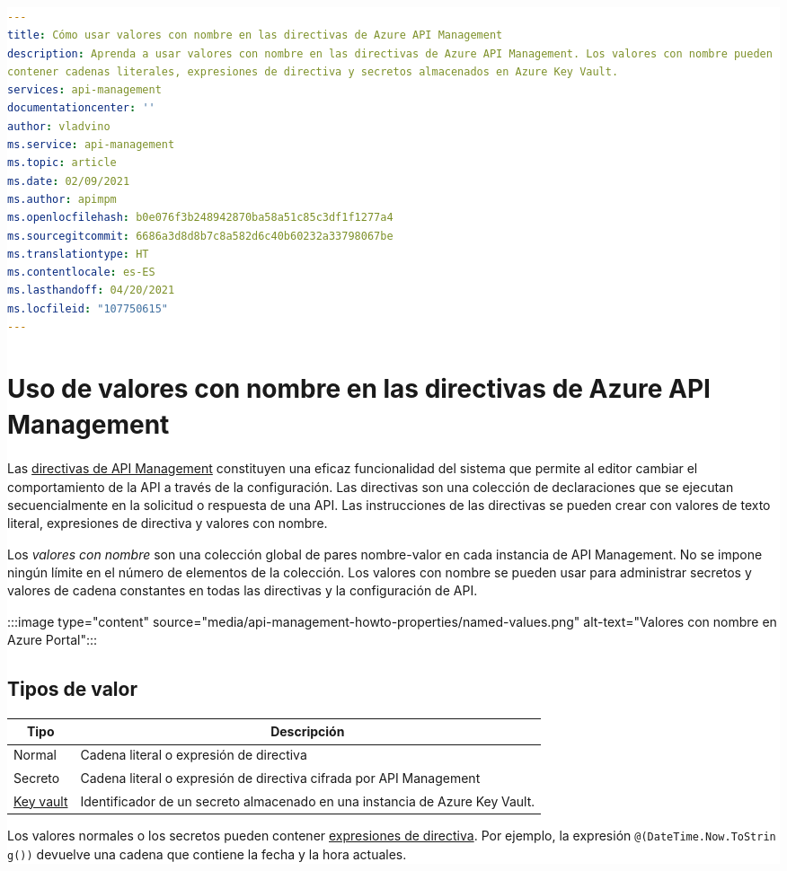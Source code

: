 ```yaml
---
title: Cómo usar valores con nombre en las directivas de Azure API Management
description: Aprenda a usar valores con nombre en las directivas de Azure API Management. Los valores con nombre pueden contener cadenas literales, expresiones de directiva y secretos almacenados en Azure Key Vault.
services: api-management
documentationcenter: ''
author: vladvino
ms.service: api-management
ms.topic: article
ms.date: 02/09/2021
ms.author: apimpm
ms.openlocfilehash: b0e076f3b248942870ba58a51c85c3df1f1277a4
ms.sourcegitcommit: 6686a3d8d8b7c8a582d6c40b60232a33798067be
ms.translationtype: HT
ms.contentlocale: es-ES
ms.lasthandoff: 04/20/2021
ms.locfileid: "107750615"
---
```

# <a name="use-named-values-in-azure-api-management-policies"></a>Uso de valores con nombre en las directivas de Azure API Management

Las [directivas de API Management](api-management-howto-policies.md) constituyen una eficaz funcionalidad del sistema que permite al editor cambiar el comportamiento de la API a través de la configuración. Las directivas son una colección de declaraciones que se ejecutan secuencialmente en la solicitud o respuesta de una API. Las instrucciones de las directivas se pueden crear con valores de texto literal, expresiones de directiva y valores con nombre.

Los *valores con nombre* son una colección global de pares nombre-valor en cada instancia de API Management. No se impone ningún límite en el número de elementos de la colección. Los valores con nombre se pueden usar para administrar secretos y valores de cadena constantes en todas las directivas y la configuración de API. 

:::image type="content" source="media/api-management-howto-properties/named-values.png" alt-text="Valores con nombre en Azure Portal":::

## <a name="value-types"></a>Tipos de valor

|Tipo  |Descripción  |
|---------|---------|
|Normal     |  Cadena literal o expresión de directiva     |
|Secreto     |   Cadena literal o expresión de directiva cifrada por API Management      |
|[Key vault](#key-vault-secrets)     |  Identificador de un secreto almacenado en una instancia de Azure Key Vault.      |

Los valores normales o los secretos pueden contener [expresiones de directiva](./api-management-policy-expressions.md). Por ejemplo, la expresión `@(DateTime.Now.ToString())` devuelve una cadena que contiene la fecha y la hora actuales.
